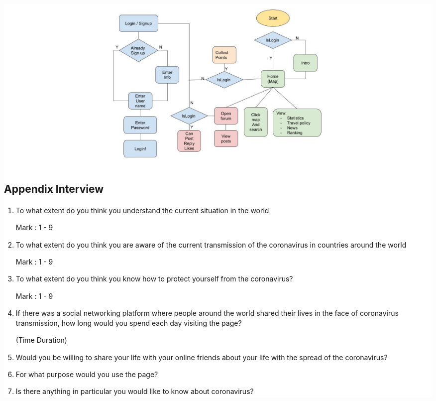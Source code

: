 <p align="center"><img src="Wire8.jpeg"width=50%>

## Appendix Interview

1. To what extent do you think you understand the current situation in the world 

   Mark : 1 - 9

2. To what extent do you think you are aware of the current transmission of the coronavirus in countries around the world

   Mark : 1 - 9

3. To what extent do you think you know how to protect yourself from the coronavirus?

   Mark : 1 - 9

4. If there was a social networking platform where people around the world shared their lives in the face of coronavirus transmission, how long would you spend each day visiting the page?

   (Time Duration)

5. Would you be willing to share your life with your online friends about your life with the spread of the coronavirus?

6. For what purpose would you use the page?
   
7. Is there anything in particular you would like to know about coronavirus?
